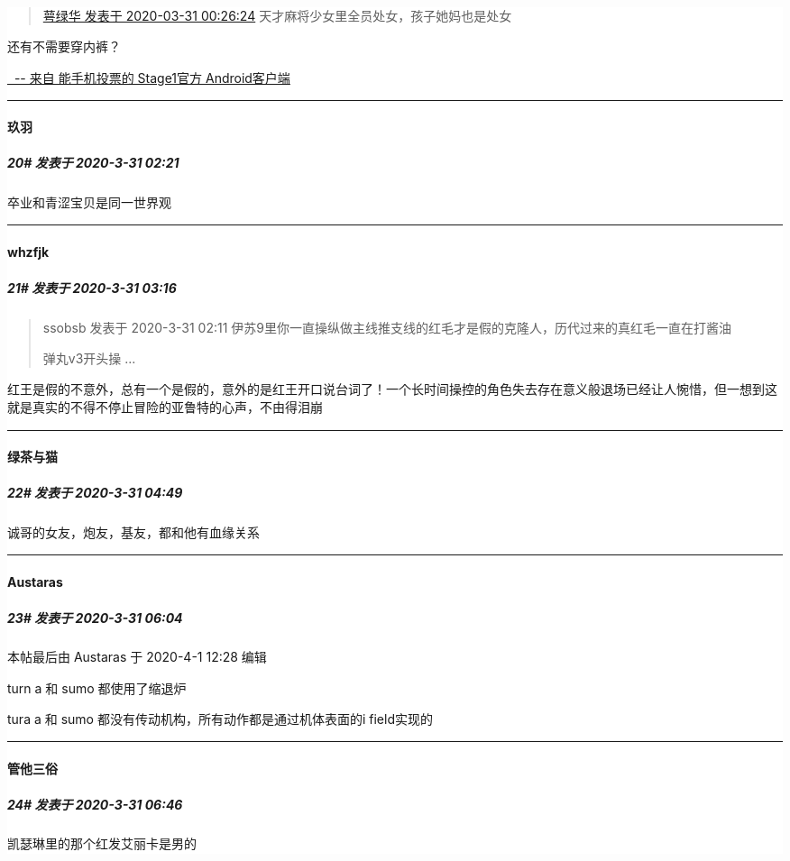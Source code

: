 
<blockquote><a href="httphttps://bbs.saraba1st.com/2b/forum.php?mod=redirect&amp;goto=findpost&amp;pid=46929287&amp;ptid=1921704" target="_blank">萼绿华 发表于 2020-03-31 00:26:24</a>
天才麻将少女里全员处女，孩子她妈也是处女</blockquote>还有不需要穿内裤？

[  -- 来自 能手机投票的 Stage1官方 Android客户端](https://www.coolapk.com/apk/140634)


-----

####  玖羽  
##### 20#       发表于 2020-3-31 02:21


卒业和青涩宝贝是同一世界观


-----

####  whzfjk  
##### 21#       发表于 2020-3-31 03:16


<blockquote>ssobsb 发表于 2020-3-31 02:11
伊苏9里你一直操纵做主线推支线的红毛才是假的克隆人，历代过来的真红毛一直在打酱油


弹丸v3开头操 ...</blockquote>
红王是假的不意外，总有一个是假的，意外的是红王开口说台词了！一个长时间操控的角色失去存在意义般退场已经让人惋惜，但一想到这就是真实的不得不停止冒险的亚鲁特的心声，不由得泪崩


-----

####  绿茶与猫  
##### 22#       发表于 2020-3-31 04:49


诚哥的女友，炮友，基友，都和他有血缘关系


-----

####  Austaras  
##### 23#       发表于 2020-3-31 06:04


 本帖最后由 Austaras 于 2020-4-1 12:28 编辑 

turn a 和 sumo 都使用了缩退炉

tura a 和 sumo 都没有传动机构，所有动作都是通过机体表面的i field实现的


-----

####  管他三俗  
##### 24#       发表于 2020-3-31 06:46


凯瑟琳里的那个红发艾丽卡是男的
